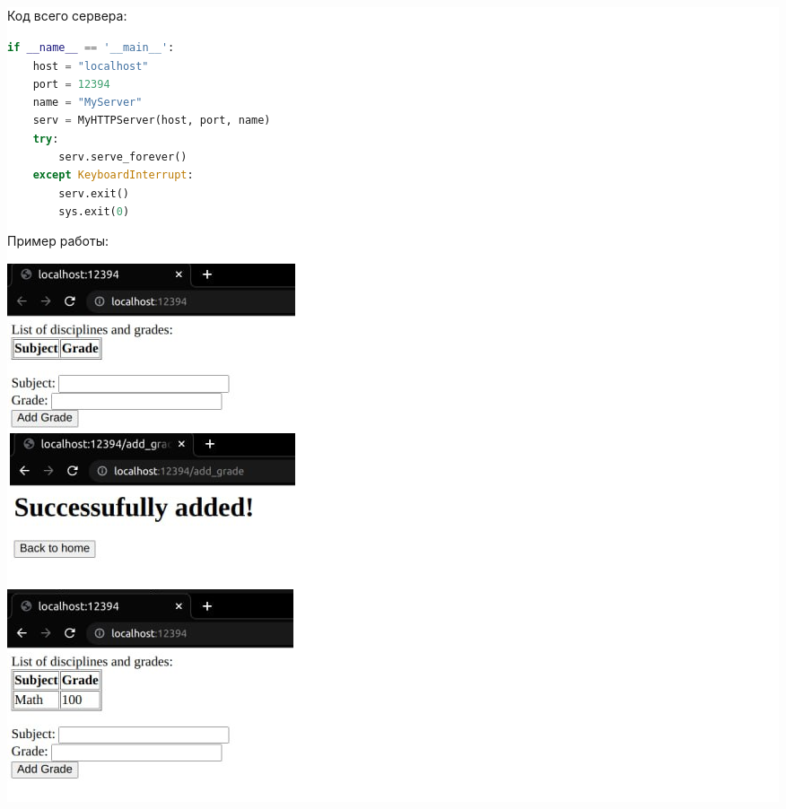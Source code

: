 Код всего сервера:
```python
if __name__ == '__main__':
    host = "localhost"
    port = 12394
    name = "MyServer"
    serv = MyHTTPServer(host, port, name)
    try:
        serv.serve_forever()
    except KeyboardInterrupt:
        serv.exit()
        sys.exit(0)
```

Пример работы:

![Задание 5](5.png)
